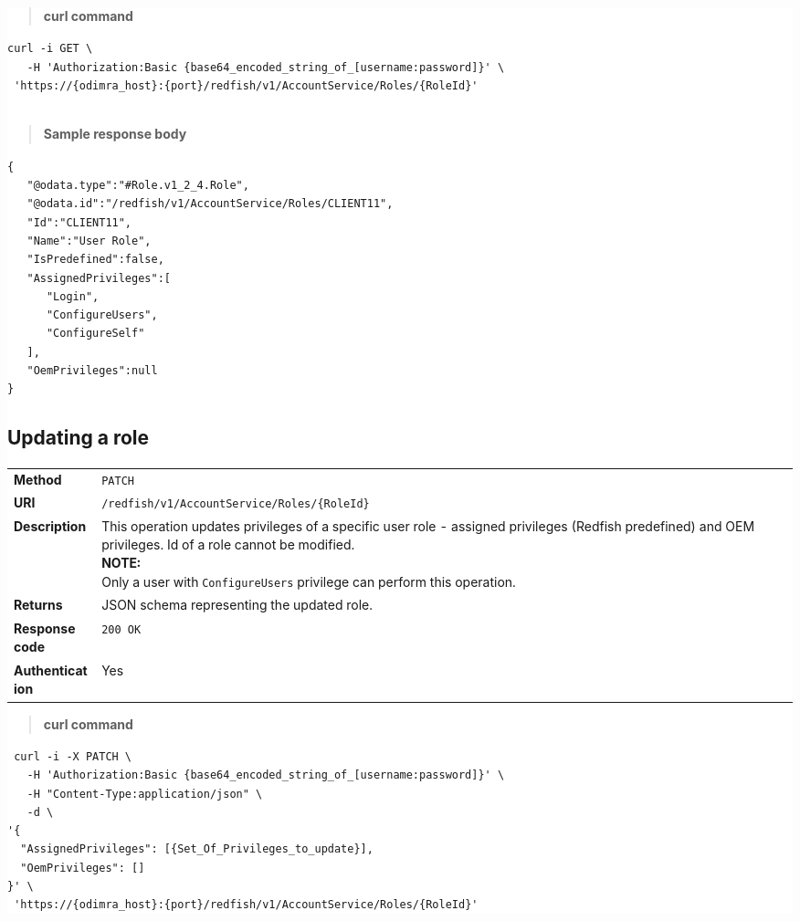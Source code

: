 
>**curl command**

```
curl -i GET \
   -H 'Authorization:Basic {base64_encoded_string_of_[username:password]}' \
 'https://{odimra_host}:{port}/redfish/v1/AccountService/Roles/{RoleId}'


```

 >**Sample response body**

```
{
   "@odata.type":"#Role.v1_2_4.Role",
   "@odata.id":"/redfish/v1/AccountService/Roles/CLIENT11",
   "Id":"CLIENT11",
   "Name":"User Role",
   "IsPredefined":false,
   "AssignedPrivileges":[
      "Login",
      "ConfigureUsers",
      "ConfigureSelf"
   ],
   "OemPrivileges":null
}
```





## Updating a role

|||
|---------|---------------|
|**Method** | `PATCH` |
|**URI** |`/redfish/v1/AccountService/Roles/{RoleId}` |
|**Description** |This operation updates privileges of a specific user role - assigned privileges \(Redfish predefined\) and OEM privileges. Id of a role cannot be modified.<br>**NOTE:**<br> Only a user with `ConfigureUsers` privilege can perform this operation.|
|**Returns** |JSON schema representing the updated role.|
|**Response code** | `200 OK` |
|**Authentication** |Yes|

>**curl command**

```
 curl -i -X PATCH \
   -H 'Authorization:Basic {base64_encoded_string_of_[username:password]}' \
   -H "Content-Type:application/json" \
   -d \
'{
  "AssignedPrivileges": [{Set_Of_Privileges_to_update}],
  "OemPrivileges": []
}' \
 'https://{odimra_host}:{port}/redfish/v1/AccountService/Roles/{RoleId}'

```
